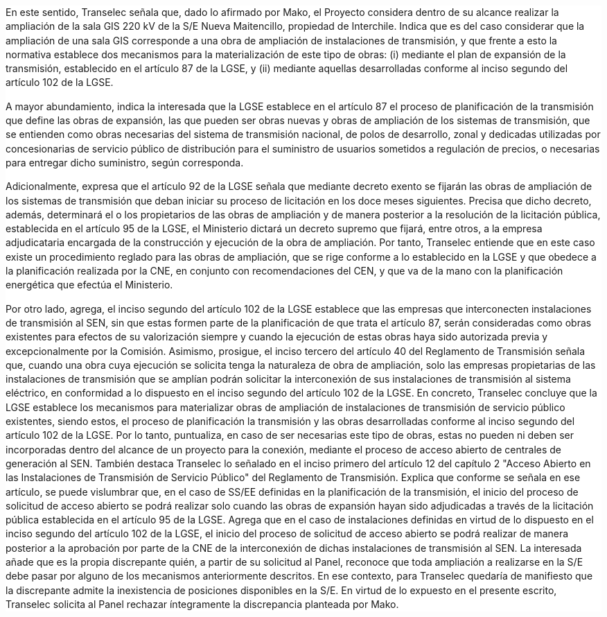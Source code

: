 En este sentido, Transelec señala que, dado lo afirmado por Mako, el Proyecto considera dentro de su alcance realizar la ampliación de la sala GIS 220 kV de la S/E Nueva Maitencillo, propiedad de Interchile. Indica que es del caso considerar que la ampliación de una sala GIS corresponde a una obra de ampliación de instalaciones de transmisión, y que frente a esto la normativa establece dos mecanismos para la materialización de este tipo de obras: (i) mediante el plan de expansión de la transmisión, establecido en el artículo 87 de la LGSE, y (ii) mediante aquellas desarrolladas conforme al inciso segundo del artículo 102 de la LGSE.

A mayor abundamiento, indica la interesada que la LGSE establece en el artículo 87 el proceso de planificación de la transmisión que define las obras de expansión, las que pueden ser obras nuevas y obras de ampliación de los sistemas de transmisión, que se entienden como obras necesarias del sistema de transmisión nacional, de polos de desarrollo, zonal y dedicadas utilizadas por concesionarias de servicio público de distribución para el suministro de usuarios sometidos a regulación de precios, o necesarias para entregar dicho suministro, según corresponda.

Adicionalmente, expresa que el artículo 92 de la LGSE señala que mediante decreto exento se fijarán las obras de ampliación de los sistemas de transmisión que deban iniciar su proceso de licitación en los doce meses siguientes. Precisa que dicho decreto, además, determinará el o los propietarios de las obras de ampliación y de manera posterior a la resolución de la licitación pública, establecida en el artículo 95 de la LGSE, el Ministerio dictará un decreto supremo que fijará, entre otros, a la empresa adjudicataria encargada de la construcción y ejecución de la obra de ampliación. Por tanto, Transelec entiende que en este caso existe un procedimiento reglado para las obras de ampliación, que se rige conforme a lo establecido en la LGSE y que obedece a la planificación realizada por la CNE, en conjunto con recomendaciones del CEN, y que va de la mano con la planificación energética que efectúa el Ministerio.

Por otro lado, agrega, el inciso segundo del artículo 102 de la LGSE establece que las empresas que interconecten instalaciones de transmisión al SEN, sin que estas formen parte de la planificación de que trata el artículo 87, serán consideradas como obras existentes para efectos de su valorización siempre y cuando la ejecución de estas obras haya sido autorizada previa y excepcionalmente por la Comisión. Asimismo, prosigue, el inciso tercero del artículo 40 del Reglamento de Transmisión señala que, cuando una obra cuya ejecución se solicita tenga la naturaleza de obra de ampliación, solo las empresas propietarias de las instalaciones de transmisión que se amplían podrán solicitar la interconexión de sus instalaciones de transmisión al sistema eléctrico, en conformidad a lo dispuesto en el inciso segundo del artículo 102 de la LGSE. En concreto, Transelec concluye que la LGSE establece los mecanismos para materializar obras de ampliación de instalaciones de transmisión de servicio público existentes, siendo estos, el proceso de planificación la transmisión y las obras desarrolladas conforme al inciso segundo del artículo 102 de la LGSE. Por lo tanto, puntualiza, en caso de ser necesarias este tipo de obras, estas no pueden ni deben ser incorporadas dentro del alcance de un proyecto para la conexión, mediante el proceso de acceso abierto de centrales de generación al SEN. También destaca Transelec lo señalado en el inciso primero del artículo 12 del capítulo 2 "Acceso Abierto en las Instalaciones de Transmisión de Servicio Público" del Reglamento de Transmisión. Explica que conforme se señala en ese artículo, se puede vislumbrar que, en el caso de SS/EE definidas en la planificación de la transmisión, el inicio del proceso de solicitud de acceso abierto se podrá realizar solo cuando las obras de expansión hayan sido adjudicadas a través de la licitación pública establecida en el artículo 95 de la LGSE. Agrega que en el caso de instalaciones definidas en virtud de lo dispuesto en el inciso segundo del artículo 102 de la LGSE, el inicio del proceso de solicitud de acceso abierto se podrá realizar de manera posterior a la aprobación por parte de la CNE de la interconexión de dichas instalaciones de transmisión al SEN. La interesada añade que es la propia discrepante quién, a partir de su solicitud al Panel, reconoce que toda ampliación a realizarse en la S/E debe pasar por alguno de los mecanismos anteriormente descritos. En ese contexto, para Transelec quedaría de manifiesto que la discrepante admite la inexistencia de posiciones disponibles en la S/E. En virtud de lo expuesto en el presente escrito, Transelec solicita al Panel rechazar íntegramente la discrepancia planteada por Mako.
